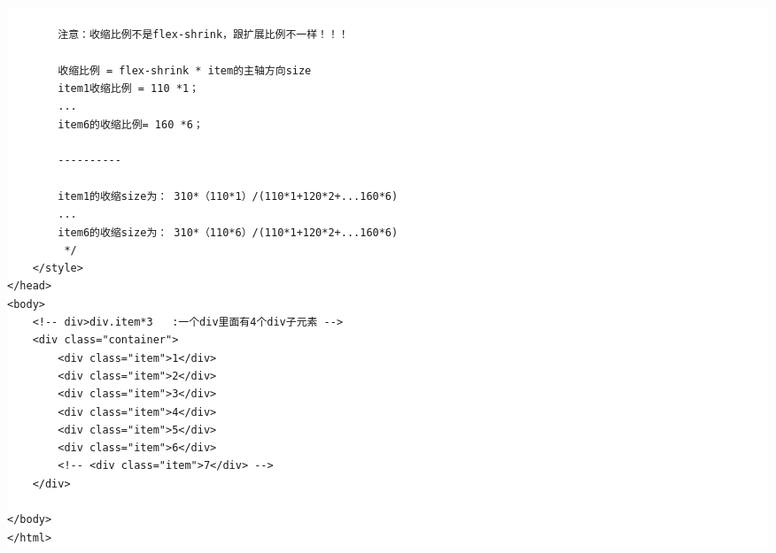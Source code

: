 ```

        注意：收缩比例不是flex-shrink，跟扩展比例不一样！！！

        收缩比例 = flex-shrink * item的主轴方向size
        item1收缩比例 = 110 *1；
        ...
        item6的收缩比例= 160 *6；

        ----------

        item1的收缩size为： 310*（110*1）/(110*1+120*2+...160*6)
        ...
        item6的收缩size为： 310*（110*6）/(110*1+120*2+...160*6)
         */
    </style>
</head>
<body>
    <!-- div>div.item*3   :一个div里面有4个div子元素 -->
    <div class="container">
        <div class="item">1</div>
        <div class="item">2</div>
        <div class="item">3</div>
        <div class="item">4</div>
        <div class="item">5</div>
        <div class="item">6</div>
        <!-- <div class="item">7</div> -->
    </div>
   
</body>
</html>
```


